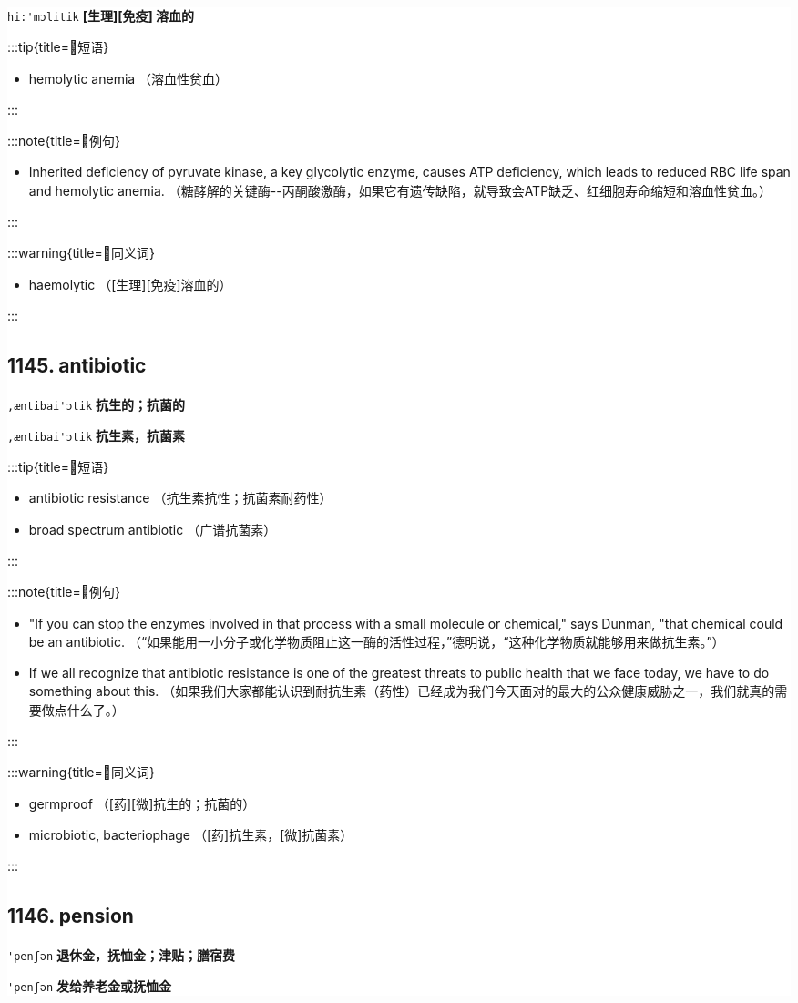 `hi:'mɔlitik`  **[生理][免疫] 溶血的**

:::tip{title=🤩短语}

- hemolytic anemia （溶血性贫血）

:::

:::note{title=🎤例句}

- Inherited deficiency of pyruvate kinase, a key glycolytic enzyme, causes ATP deficiency, which leads to reduced RBC life span and hemolytic anemia. （糖酵解的关键酶--丙酮酸激酶，如果它有遗传缺陷，就导致会ATP缺乏、红细胞寿命缩短和溶血性贫血。）

:::

:::warning{title=🤔同义词}

- haemolytic （[生理][免疫]溶血的）

:::


## 1145. antibiotic

`,æntibai'ɔtik`  **抗生的；抗菌的**

`,æntibai'ɔtik`  **抗生素，抗菌素**

:::tip{title=🤩短语}

- antibiotic resistance （抗生素抗性；抗菌素耐药性）

- broad spectrum antibiotic （广谱抗菌素）

:::

:::note{title=🎤例句}

- "If you can stop the enzymes involved in that process with a small molecule or chemical," says Dunman, "that chemical could be an antibiotic. （“如果能用一小分子或化学物质阻止这一酶的活性过程，”德明说，“这种化学物质就能够用来做抗生素。”）

- If we all recognize that antibiotic resistance is one of the greatest threats to public health that we face today, we have to do something about this. （如果我们大家都能认识到耐抗生素（药性）已经成为我们今天面对的最大的公众健康威胁之一，我们就真的需要做点什么了。）

:::

:::warning{title=🤔同义词}

- germproof （[药][微]抗生的；抗菌的）

- microbiotic, bacteriophage （[药]抗生素，[微]抗菌素）

:::


## 1146. pension

`'penʃən`  **退休金，抚恤金；津贴；膳宿费**

`'penʃən`  **发给养老金或抚恤金**
